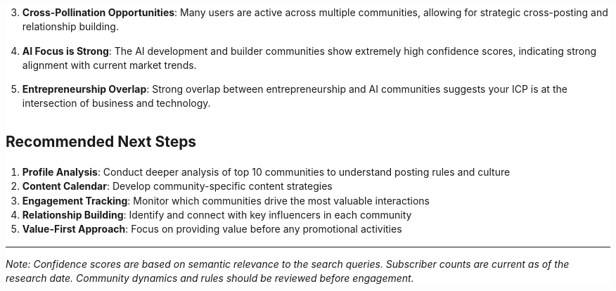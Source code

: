 3. **Cross-Pollination Opportunities**: Many users are active across multiple communities, allowing for strategic cross-posting and relationship building.

4. **AI Focus is Strong**: The AI development and builder communities show extremely high confidence scores, indicating strong alignment with current market trends.

5. **Entrepreneurship Overlap**: Strong overlap between entrepreneurship and AI communities suggests your ICP is at the intersection of business and technology.

## Recommended Next Steps

1. **Profile Analysis**: Conduct deeper analysis of top 10 communities to understand posting rules and culture
2. **Content Calendar**: Develop community-specific content strategies
3. **Engagement Tracking**: Monitor which communities drive the most valuable interactions
4. **Relationship Building**: Identify and connect with key influencers in each community
5. **Value-First Approach**: Focus on providing value before any promotional activities

---

*Note: Confidence scores are based on semantic relevance to the search queries. Subscriber counts are current as of the research date. Community dynamics and rules should be reviewed before engagement.*